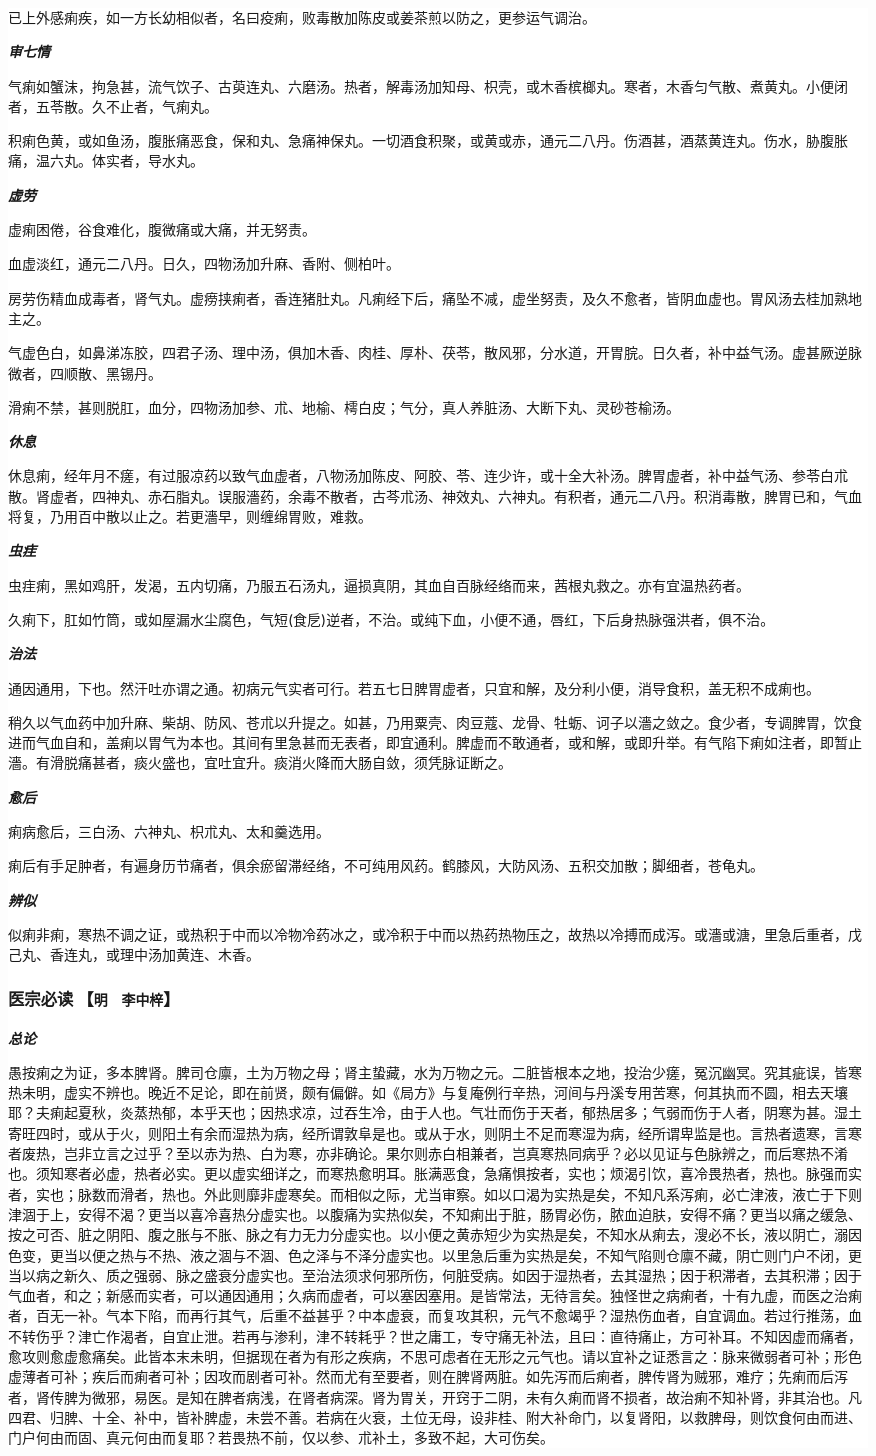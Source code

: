 已上外感痢疾，如一方长幼相似者，名曰疫痢，败毒散加陈皮或姜茶煎以防之，更参运气调治。  

***审七情***  

气痢如蟹沫，拘急甚，流气饮子、古萸连丸、六磨汤。热者，解毒汤加知母、枳壳，或木香槟榔丸。寒者，木香匀气散、煮黄丸。小便闭者，五苓散。久不止者，气痢丸。  

积痢色黄，或如鱼汤，腹胀痛恶食，保和丸、急痛神保丸。一切酒食积聚，或黄或赤，通元二八丹。伤酒甚，酒蒸黄连丸。伤水，胁腹胀痛，温六丸。体实者，导水丸。  

***虚劳***  

虚痢困倦，谷食难化，腹微痛或大痛，并无努责。  

血虚淡红，通元二八丹。日久，四物汤加升麻、香附、侧柏叶。  

房劳伤精血成毒者，肾气丸。虚痨挟痢者，香连猪肚丸。凡痢经下后，痛坠不减，虚坐努责，及久不愈者，皆阴血虚也。胃风汤去桂加熟地主之。  

气虚色白，如鼻涕冻胶，四君子汤、理中汤，俱加木香、肉桂、厚朴、茯苓，散风邪，分水道，开胃脘。日久者，补中益气汤。虚甚厥逆脉微者，四顺散、黑锡丹。  

滑痢不禁，甚则脱肛，血分，四物汤加参、朮、地榆、樗白皮；气分，真人养脏汤、大断下丸、灵砂苍榆汤。  

***休息***  

休息痢，经年月不瘥，有过服凉药以致气血虚者，八物汤加陈皮、阿胶、苓、连少许，或十全大补汤。脾胃虚者，补中益气汤、参苓白朮散。肾虚者，四神丸、赤石脂丸。误服濇药，余毒不散者，古芩朮汤、神效丸、六神丸。有积者，通元二八丹。积消毒散，脾胃已和，气血将复，乃用百中散以止之。若更濇早，则缠绵胃败，难救。  

***虫疰***  

虫疰痢，黑如鸡肝，发渴，五内切痛，乃服五石汤丸，逼损真阴，其血自百脉经络而来，茜根丸救之。亦有宜温热药者。  

久痢下，肛如竹筒，或如屋漏水尘腐色，气短(食戹)逆者，不治。或纯下血，小便不通，唇红，下后身热脉强洪者，俱不治。  

***治法***  

通因通用，下也。然汗吐亦谓之通。初病元气实者可行。若五七日脾胃虚者，只宜和解，及分利小便，消导食积，盖无积不成痢也。  

稍久以气血药中加升麻、柴胡、防风、苍朮以升提之。如甚，乃用粟壳、肉豆蔻、龙骨、牡蛎、诃子以濇之敛之。食少者，专调脾胃，饮食进而气血自和，盖痢以胃气为本也。其间有里急甚而无表者，即宜通利。脾虚而不敢通者，或和解，或即升举。有气陷下痢如注者，即暂止濇。有滑脱痛甚者，痰火盛也，宜吐宜升。痰消火降而大肠自敛，须凭脉证断之。  

***愈后***  

痢病愈后，三白汤、六神丸、枳朮丸、太和羹选用。  

痢后有手足肿者，有遍身历节痛者，俱余瘀留滞经络，不可纯用风药。鹤膝风，大防风汤、五积交加散；脚细者，苍龟丸。  

***辨似***  

似痢非痢，寒热不调之证，或热积于中而以冷物冷药冰之，或冷积于中而以热药热物压之，故热以冷搏而成泻。或濇或溏，里急后重者，戊己丸、香连丸，或理中汤加黄连、木香。  

### 医宗必读 【`明　李中梓`】  

***总论***  

愚按痢之为证，多本脾肾。脾司仓廪，土为万物之母；肾主蛰藏，水为万物之元。二脏皆根本之地，投治少瘥，冤沉幽冥。究其疵误，皆寒热未明，虚实不辨也。晚近不足论，即在前贤，颇有偏僻。如《局方》与复庵例行辛热，河间与丹溪专用苦寒，何其执而不圆，相去天壤耶？夫痢起夏秋，炎蒸热郁，本乎天也；因热求凉，过吞生冷，由于人也。气壮而伤于天者，郁热居多；气弱而伤于人者，阴寒为甚。湿土寄旺四时，或从于火，则阳土有余而湿热为病，经所谓敦阜是也。或从于水，则阴土不足而寒湿为病，经所谓卑监是也。言热者遗寒，言寒者废热，岂非立言之过乎？至以赤为热、白为寒，亦非确论。果尔则赤白相兼者，岂真寒热同病乎？必以见证与色脉辨之，而后寒热不淆也。须知寒者必虚，热者必实。更以虚实细详之，而寒热愈明耳。胀满恶食，急痛惧按者，实也；烦渴引饮，喜冷畏热者，热也。脉强而实者，实也；脉数而滑者，热也。外此则靡非虚寒矣。而相似之际，尤当审察。如以口渴为实热是矣，不知凡系泻痢，必亡津液，液亡于下则津涸于上，安得不渴？更当以喜冷喜热分虚实也。以腹痛为实热似矣，不知痢出于脏，肠胃必伤，脓血迫肤，安得不痛？更当以痛之缓急、按之可否、脏之阴阳、腹之胀与不胀、脉之有力无力分虚实也。以小便之黄赤短少为实热是矣，不知水从痢去，溲必不长，液以阴亡，溺因色变，更当以便之热与不热、液之涸与不涸、色之泽与不泽分虚实也。以里急后重为实热是矣，不知气陷则仓廪不藏，阴亡则门户不闭，更当以病之新久、质之强弱、脉之盛衰分虚实也。至治法须求何邪所伤，何脏受病。如因于湿热者，去其湿热；因于积滞者，去其积滞；因于气血者，和之；新感而实者，可以通因通用；久病而虚者，可以塞因塞用。是皆常法，无待言矣。独怪世之病痢者，十有九虚，而医之治痢者，百无一补。气本下陷，而再行其气，后重不益甚乎？中本虚衰，而复攻其积，元气不愈竭乎？湿热伤血者，自宜调血。若过行推荡，血不转伤乎？津亡作渴者，自宜止泄。若再与渗利，津不转耗乎？世之庸工，专守痛无补法，且曰：直待痛止，方可补耳。不知因虚而痛者，愈攻则愈虚愈痛矣。此皆本末未明，但据现在者为有形之疾病，不思可虑者在无形之元气也。请以宜补之证悉言之：脉来微弱者可补；形色虚薄者可补；疾后而痢者可补；因攻而剧者可补。然而尤有至要者，则在脾肾两脏。如先泻而后痢者，脾传肾为贼邪，难疗；先痢而后泻者，肾传脾为微邪，易医。是知在脾者病浅，在肾者病深。肾为胃关，开窍于二阴，未有久痢而肾不损者，故治痢不知补肾，非其治也。凡四君、归脾、十全、补中，皆补脾虚，未尝不善。若病在火衰，土位无母，设非桂、附大补命门，以复肾阳，以救脾母，则饮食何由而进、门户何由而固、真元何由而复耶？若畏热不前，仅以参、朮补土，多致不起，大可伤矣。  
